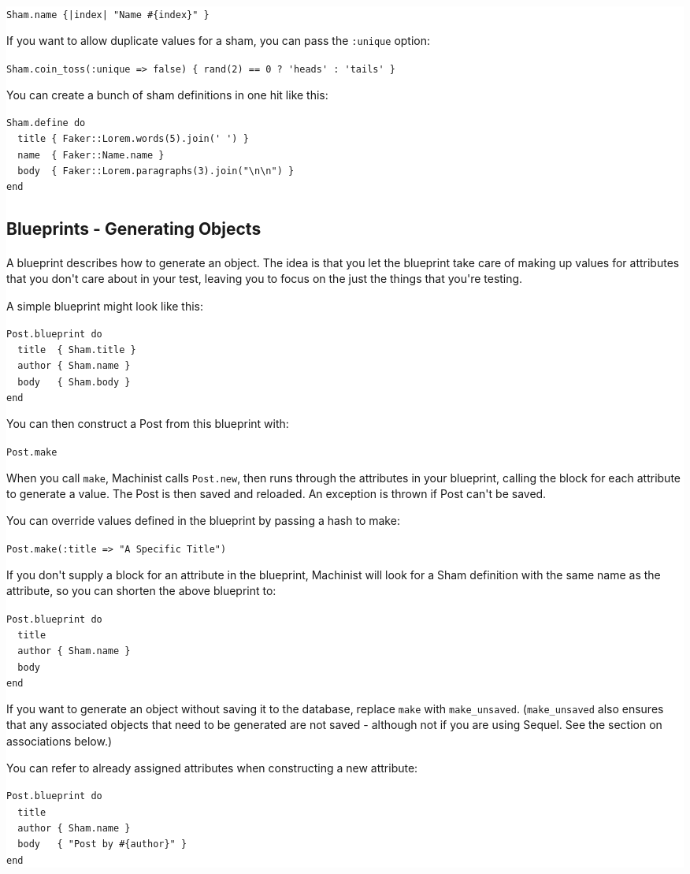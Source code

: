     Sham.name {|index| "Name #{index}" }
    
If you want to allow duplicate values for a sham, you can pass the `:unique` option:

    Sham.coin_toss(:unique => false) { rand(2) == 0 ? 'heads' : 'tails' }
    
You can create a bunch of sham definitions in one hit like this:

    Sham.define do
      title { Faker::Lorem.words(5).join(' ') }
      name  { Faker::Name.name }
      body  { Faker::Lorem.paragraphs(3).join("\n\n") }
    end


Blueprints - Generating Objects
-------------------------------

A blueprint describes how to generate an object. The idea is that you let the blueprint take care of making up values for attributes that you don't care about in your test, leaving you to focus on the just the things that you're testing.

A simple blueprint might look like this:

    Post.blueprint do
      title  { Sham.title }
      author { Sham.name }
      body   { Sham.body }
    end

You can then construct a Post from this blueprint with:
    
    Post.make
    
When you call `make`, Machinist calls `Post.new`, then runs through the attributes in your blueprint, calling the block for each attribute to generate a value. The Post is then saved and reloaded. An exception is thrown if Post can't be saved.

You can override values defined in the blueprint by passing a hash to make:

    Post.make(:title => "A Specific Title")
    
If you don't supply a block for an attribute in the blueprint, Machinist will look for a Sham definition with the same name as the attribute, so you can shorten the above blueprint to:

    Post.blueprint do
      title
      author { Sham.name }
      body
    end
    
If you want to generate an object without saving it to the database, replace `make` with `make_unsaved`. (`make_unsaved` also ensures that any associated objects that need to be generated are not saved - although not if you are using Sequel. See the section on associations below.)

You can refer to already assigned attributes when constructing a new attribute:

    Post.blueprint do
      title
      author { Sham.name }
      body   { "Post by #{author}" }
    end
        